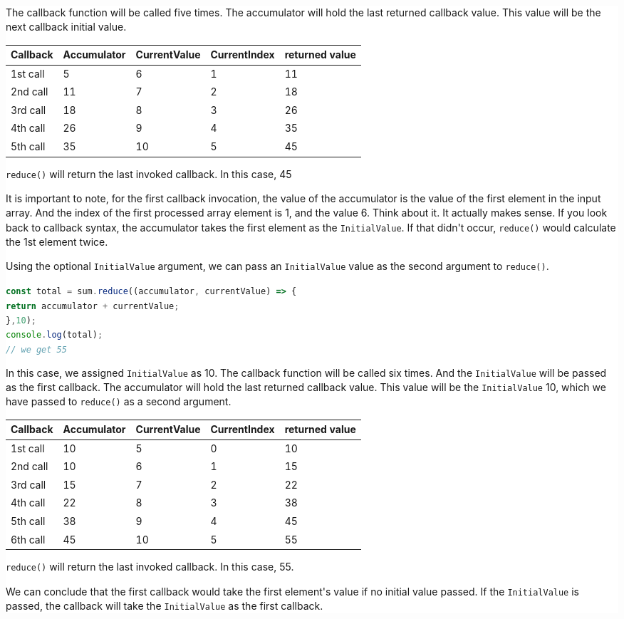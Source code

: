 The callback function will be called five times. The accumulator will hold the last returned callback value. This value will be the next callback initial value.

| Callback  | Accumulator | CurrentValue | CurrentIndex | returned value |
|-----------|-------------|--------------|--------------|----------------|
| 1st call  | 5           | 6            | 1            | 11             |
| 2nd call  | 11          | 7            | 2            | 18             |
| 3rd call  | 18          | 8            | 3            | 26             |
| 4th call  | 26          | 9            | 4            | 35             |
| 5th call  | 35          | 10           | 5            | 45             |

`reduce()` will return the last invoked callback. In this case, 45

It is important to note, for the first callback invocation, the value of the accumulator is the value of the first element in the input array. And the index of the first processed array element is 1, and the value 6. Think about it. It actually makes sense. If you look back to callback syntax, the accumulator takes the first element as the `InitialValue`. If that didn't occur, `reduce()` would calculate the 1st element twice.

Using the optional `InitialValue` argument, we can pass an `InitialValue` value as the second argument to `reduce()`.

```js
const total = sum.reduce((accumulator, currentValue) => {
return accumulator + currentValue;
},10);
console.log(total);
// we get 55
```

In this case, we assigned `InitialValue` as 10. The callback function will be called six times. And the `InitialValue` will be passed as the first callback. The accumulator will hold the last returned callback value. This value will be the `InitialValue` 10, which we have passed to `reduce()` as a second argument.

| Callback  | Accumulator | CurrentValue | CurrentIndex | returned value |
|-----------|-------------|--------------|--------------|----------------|
| 1st call  | 10          | 5            | 0            | 10             |
| 2nd call  | 10          | 6            | 1            | 15             |
| 3rd call  | 15          | 7            | 2            | 22             |
| 4th call  | 22          | 8            | 3            | 38             |
| 5th call  | 38          | 9            | 4            | 45             |
| 6th call  | 45          | 10           | 5            | 55             |

`reduce()` will return the last invoked callback. In this case, 55.

We can conclude that the first callback would take the first element's value if no initial value passed. If the `InitialValue` is passed, the callback will take the `InitialValue` as the first callback.
